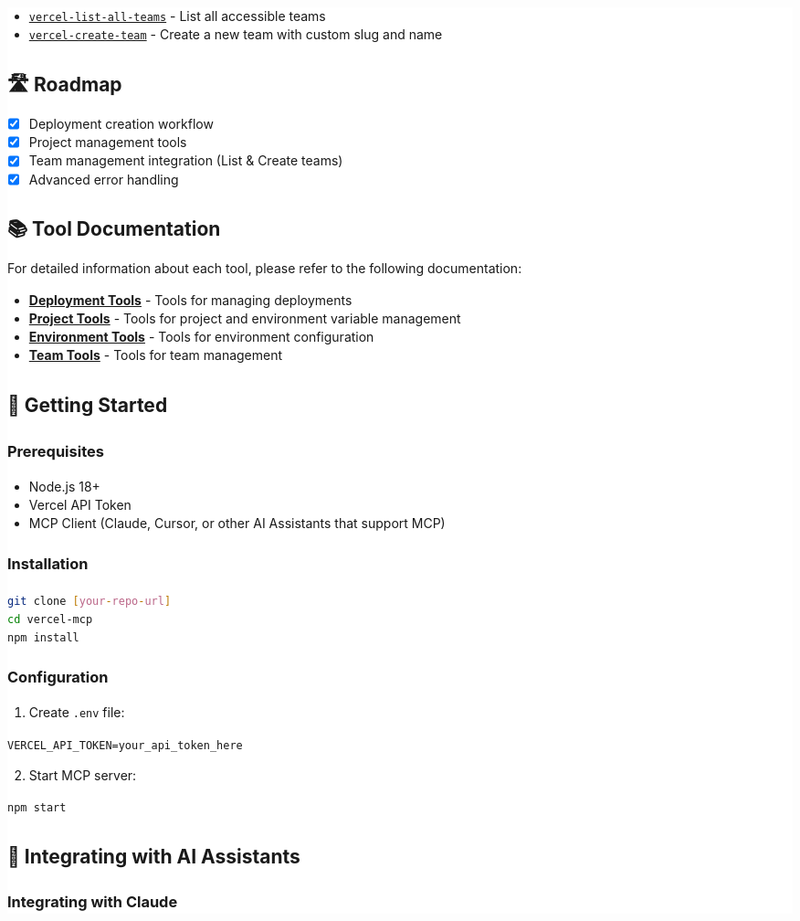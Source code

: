 - [`vercel-list-all-teams`](docs/teams.md#vercel-list-all-teams) - List all accessible teams
- [`vercel-create-team`](docs/teams.md#vercel-create-team) - Create a new team with custom slug and name

## 🛣️ Roadmap

- [x] Deployment creation workflow
- [x] Project management tools
- [x] Team management integration (List & Create teams)
- [x] Advanced error handling

## 📚 Tool Documentation

For detailed information about each tool, please refer to the following documentation:

- **[Deployment Tools](docs/deployments.md)** - Tools for managing deployments
- **[Project Tools](docs/projects.md)** - Tools for project and environment variable management
- **[Environment Tools](docs/environments.md)** - Tools for environment configuration
- **[Team Tools](docs/teams.md)** - Tools for team management

## 🚀 Getting Started

### Prerequisites

- Node.js 18+
- Vercel API Token
- MCP Client (Claude, Cursor, or other AI Assistants that support MCP)

### Installation

```bash
git clone [your-repo-url]
cd vercel-mcp
npm install
```

### Configuration

1. Create `.env` file:

```env
VERCEL_API_TOKEN=your_api_token_here
```

2. Start MCP server:

```bash
npm start
```

## 🔗 Integrating with AI Assistants

### Integrating with Claude

